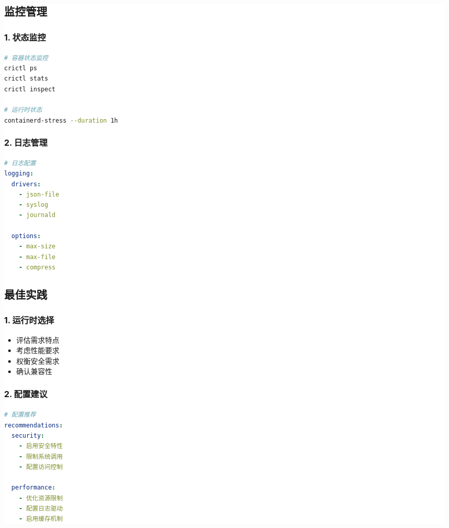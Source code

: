 ## 监控管理

### 1. 状态监控
```bash
# 容器状态监控
crictl ps
crictl stats
crictl inspect

# 运行时状态
containerd-stress --duration 1h
```

### 2. 日志管理
```yaml
# 日志配置
logging:
  drivers:
    - json-file
    - syslog
    - journald
  
  options:
    - max-size
    - max-file
    - compress
```

## 最佳实践

### 1. 运行时选择
- 评估需求特点
- 考虑性能要求
- 权衡安全需求
- 确认兼容性

### 2. 配置建议
```yaml
# 配置推荐
recommendations:
  security:
    - 启用安全特性
    - 限制系统调用
    - 配置访问控制
  
  performance:
    - 优化资源限制
    - 配置日志驱动
    - 启用缓存机制
```
